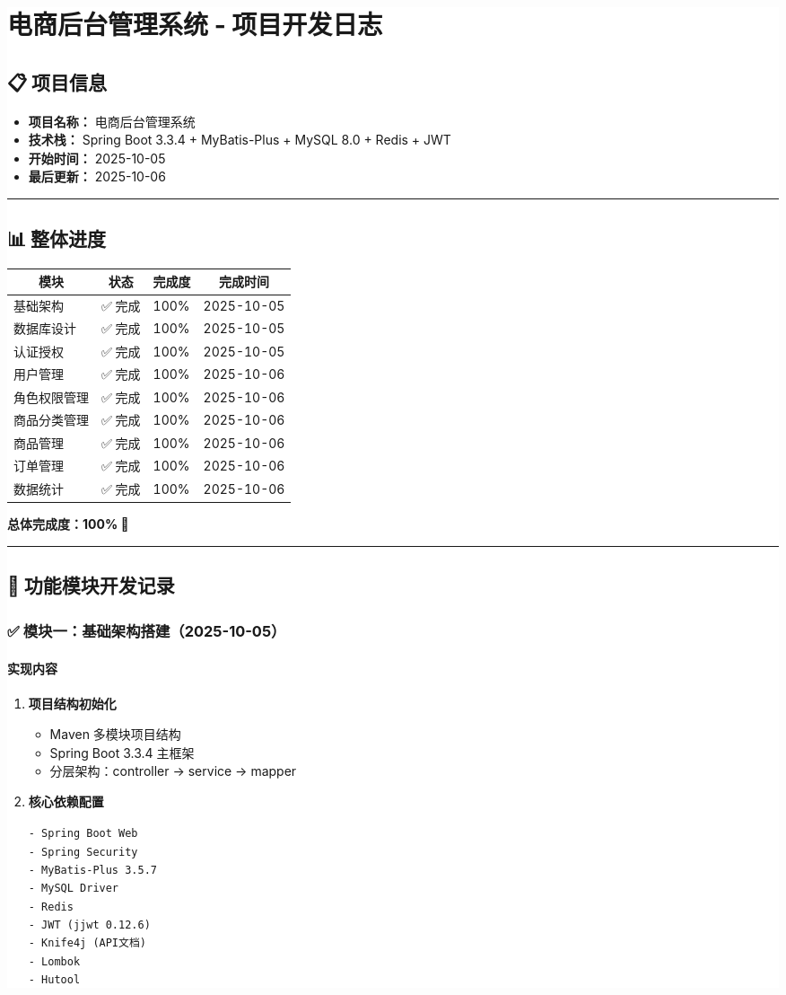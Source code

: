 # 电商后台管理系统 - 项目开发日志

## 📋 项目信息

- **项目名称：** 电商后台管理系统
- **技术栈：** Spring Boot 3.3.4 + MyBatis-Plus + MySQL 8.0 + Redis + JWT
- **开始时间：** 2025-10-05
- **最后更新：** 2025-10-06

---

## 📊 整体进度

| 模块 | 状态 | 完成度 | 完成时间 |
|------|------|--------|----------|
| 基础架构 | ✅ 完成 | 100% | 2025-10-05 |
| 数据库设计 | ✅ 完成 | 100% | 2025-10-05 |
| 认证授权 | ✅ 完成 | 100% | 2025-10-05 |
| 用户管理 | ✅ 完成 | 100% | 2025-10-06 |
| 角色权限管理 | ✅ 完成 | 100% | 2025-10-06 |
| 商品分类管理 | ✅ 完成 | 100% | 2025-10-06 |
| 商品管理 | ✅ 完成 | 100% | 2025-10-06 |
| 订单管理 | ✅ 完成 | 100% | 2025-10-06 |
| 数据统计 | ✅ 完成 | 100% | 2025-10-06 |

**总体完成度：100% 🎉**

---

## 📝 功能模块开发记录

### ✅ 模块一：基础架构搭建（2025-10-05）

#### 实现内容

1. **项目结构初始化**
   - Maven 多模块项目结构
   - Spring Boot 3.3.4 主框架
   - 分层架构：controller → service → mapper

2. **核心依赖配置**
   ```xml
   - Spring Boot Web
   - Spring Security
   - MyBatis-Plus 3.5.7
   - MySQL Driver
   - Redis
   - JWT (jjwt 0.12.6)
   - Knife4j (API文档)
   - Lombok
   - Hutool
   ```
